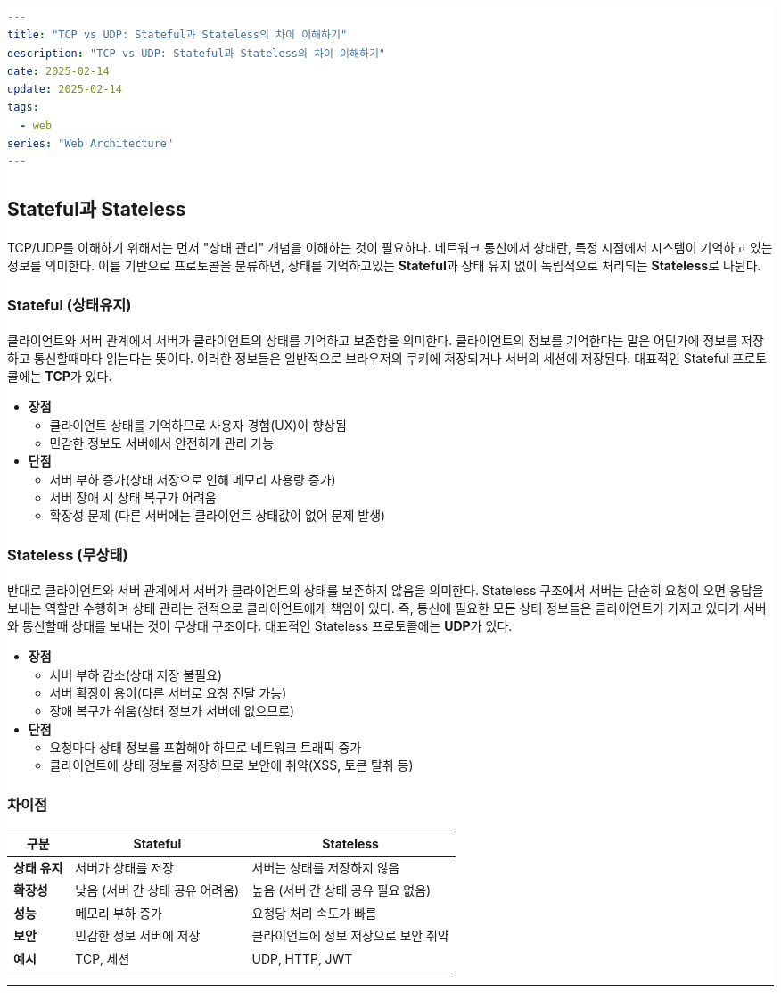 ```yaml
---
title: "TCP vs UDP: Stateful과 Stateless의 차이 이해하기"
description: "TCP vs UDP: Stateful과 Stateless의 차이 이해하기"
date: 2025-02-14
update: 2025-02-14
tags:
  - web
series: "Web Architecture"
---
```


## Stateful과 Stateless

TCP/UDP를 이해하기 위해서는 먼저 "상태 관리" 개념을 이해하는 것이 필요하다. 네트워크 통신에서 상태란, 특정 시점에서 시스템이 기억하고 있는 정보를 의미한다. 이를 기반으로 프로토콜을 분류하면, 상태를 기억하고있는 **Stateful**과 상태 유지 없이 독립적으로 처리되는 **Stateless**로 나뉜다.

### Stateful (상태유지)

클라이언트와 서버 관계에서 서버가 클라이언트의 상태를 기억하고 보존함을 의미한다. 클라이언트의 정보를 기억한다는 말은 어딘가에 정보를 저장하고 통신할때마다 읽는다는 뜻이다. 이러한 정보들은 일반적으로 브라우저의 쿠키에 저장되거나 서버의 세션에 저장된다. 대표적인 Stateful 프로토콜에는 **TCP**가 있다.

- **장점**
  - 클라이언트 상태를 기억하므로 사용자 경험(UX)이 향상됨
  - 민감한 정보도 서버에서 안전하게 관리 가능
- **단점**
  - 서버 부하 증가(상태 저장으로 인해 메모리 사용량 증가)
  - 서버 장애 시 상태 복구가 어려움
  - 확장성 문제 (다른 서버에는 클라이언트 상태값이 없어 문제 발생)

### Stateless (**무상태)**

반대로 클라이언트와 서버 관계에서 서버가 클라이언트의 상태를 보존하지 않음을 의미한다. Stateless 구조에서 서버는 단순히 요청이 오면 응답을 보내는 역할만 수행하며 상태 관리는 전적으로 클라이언트에게 책임이 있다. 즉, 통신에 필요한 모든 상태 정보들은 클라이언트가 가지고 있다가 서버와 통신할때 상태를 보내는 것이 무상태 구조이다. 대표적인 Stateless 프로토콜에는 **UDP**가 있다.

- **장점**
  - 서버 부하 감소(상태 저장 불필요)
  - 서버 확장이 용이(다른 서버로 요청 전달 가능)
  - 장애 복구가 쉬움(상태 정보가 서버에 없으므로)
- **단점**
  - 요청마다 상태 정보를 포함해야 하므로 네트워크 트래픽 증가
  - 클라이언트에 상태 정보를 저장하므로 보안에 취약(XSS, 토큰 탈취 등)

### 차이점

| **구분**      | **Stateful**                    | **Stateless**                        |
| ------------- | ------------------------------- | ------------------------------------ |
| **상태 유지** | 서버가 상태를 저장              | 서버는 상태를 저장하지 않음          |
| **확장성**    | 낮음 (서버 간 상태 공유 어려움) | 높음 (서버 간 상태 공유 필요 없음)   |
| **성능**      | 메모리 부하 증가                | 요청당 처리 속도가 빠름              |
| **보안**      | 민감한 정보 서버에 저장         | 클라이언트에 정보 저장으로 보안 취약 |
| **예시**      | TCP, 세션                       | UDP, HTTP, JWT                       |

---